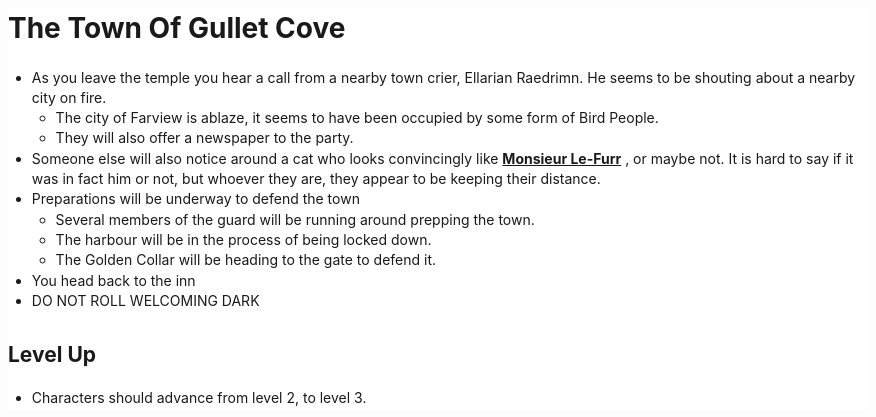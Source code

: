 # The Town Of Gullet Cove

- As you leave the temple you hear a call from a nearby town crier, Ellarian Raedrimn. He seems to be shouting about a nearby city on fire.
  - The city of Farview is ablaze, it seems to have been occupied by some form of Bird People.
  - They will also offer a newspaper to the party.
- Someone else will also notice around a cat who looks convincingly like **[Monsieur Le-Furr](http://localhost:8080/Sources/Creatures/Monsieur%20Le-Furr.png)** , or maybe not. It is hard to say if it was in fact him or not, but whoever they are, they appear to be keeping their distance.
- Preparations will be underway to defend the town
  - Several members of the guard will be running around prepping the town.
  - The harbour will be in the process of being locked down.
  - The Golden Collar will be heading to the gate to defend it.
- You head back to the inn
- DO NOT ROLL WELCOMING DARK

## Level Up

- Characters should advance from level 2, to level 3.
